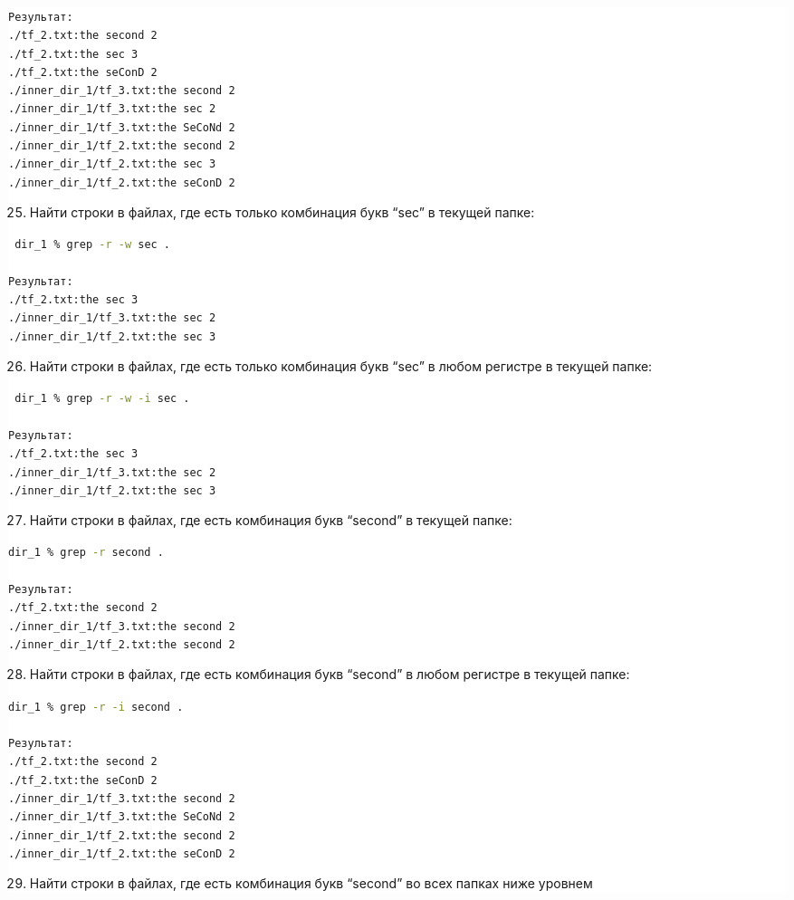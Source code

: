 ```bash
Результат:
./tf_2.txt:the second 2
./tf_2.txt:the sec 3
./tf_2.txt:the seConD 2
./inner_dir_1/tf_3.txt:the second 2
./inner_dir_1/tf_3.txt:the sec 2
./inner_dir_1/tf_3.txt:the SeCoNd 2
./inner_dir_1/tf_2.txt:the second 2
./inner_dir_1/tf_2.txt:the sec 3
./inner_dir_1/tf_2.txt:the seConD 2
```
 25. Найти строки в файлах, где есть только комбинация букв “sec” в текущей папке:
```bash
 dir_1 % grep -r -w sec .
 
Результат:
./tf_2.txt:the sec 3
./inner_dir_1/tf_3.txt:the sec 2
./inner_dir_1/tf_2.txt:the sec 3
```
 26. Найти строки в файлах, где есть только комбинация букв “sec” в любом регистре в текущей папке:
```bash
 dir_1 % grep -r -w -i sec .
 
Результат:
./tf_2.txt:the sec 3
./inner_dir_1/tf_3.txt:the sec 2
./inner_dir_1/tf_2.txt:the sec 3
```
27. Найти строки в файлах, где есть комбинация букв “second” в текущей папке:
```bash
dir_1 % grep -r second .   

Результат:
./tf_2.txt:the second 2
./inner_dir_1/tf_3.txt:the second 2
./inner_dir_1/tf_2.txt:the second 2
```
 28. Найти строки в файлах, где есть комбинация букв “second” в любом регистре в текущей папке:
```bash
dir_1 % grep -r -i second .

Результат:
./tf_2.txt:the second 2
./tf_2.txt:the seConD 2
./inner_dir_1/tf_3.txt:the second 2
./inner_dir_1/tf_3.txt:the SeCoNd 2
./inner_dir_1/tf_2.txt:the second 2
./inner_dir_1/tf_2.txt:the seConD 2
```
 29. Найти строки в файлах, где есть комбинация букв “second” во всех папках ниже уровнем
 